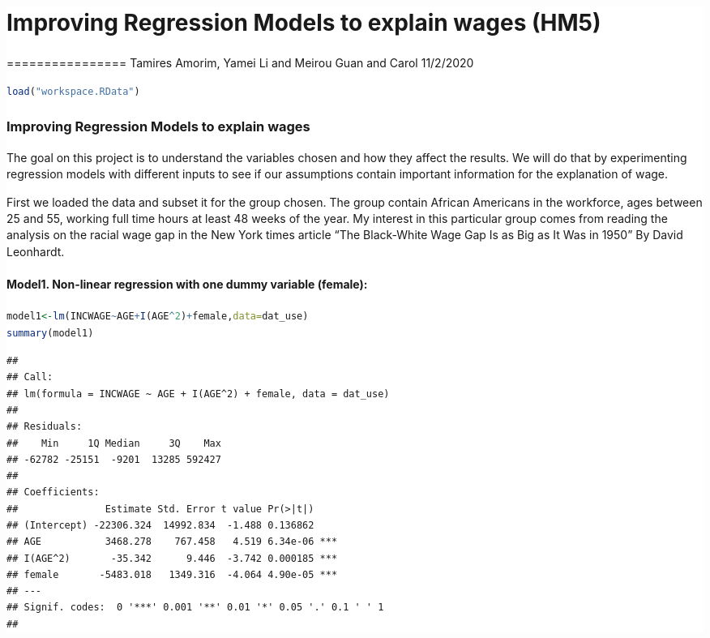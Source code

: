 # Improving Regression Models to explain wages (HM5)
================
Tamires Amorim, Yamei Li and Meirou Guan and Carol
11/2/2020

``` r
load("workspace.RData")
```

### Improving Regression Models to explain wages

The goal on this project is to understand the variables chosen and how
they affect the results. We will do that by experimenting regression
models with different inputs to see if our assumptions contain important
information for the explanation of wage.

First we loaded the data and subset it for the group chosen. The group
contain African Americans in the workforce, ages between 25 and 55,
working full time hours at least 48 weeks of the year. My interest in
this particular group comes from reading the analysis on the racial wage
gap in the New York times article “The Black-White Wage Gap Is as Big as
It Was in 1950” By David Leonhardt.

#### Model1. Non-linear regression with one dummy variable (female):

``` r
model1<-lm(INCWAGE~AGE+I(AGE^2)+female,data=dat_use)                                   
summary(model1)
```

    ## 
    ## Call:
    ## lm(formula = INCWAGE ~ AGE + I(AGE^2) + female, data = dat_use)
    ## 
    ## Residuals:
    ##    Min     1Q Median     3Q    Max 
    ## -62782 -25151  -9201  13285 592427 
    ## 
    ## Coefficients:
    ##               Estimate Std. Error t value Pr(>|t|)    
    ## (Intercept) -22306.324  14992.834  -1.488 0.136862    
    ## AGE           3468.278    767.458   4.519 6.34e-06 ***
    ## I(AGE^2)       -35.342      9.446  -3.742 0.000185 ***
    ## female       -5483.018   1349.316  -4.064 4.90e-05 ***
    ## ---
    ## Signif. codes:  0 '***' 0.001 '**' 0.01 '*' 0.05 '.' 0.1 ' ' 1
    ## 